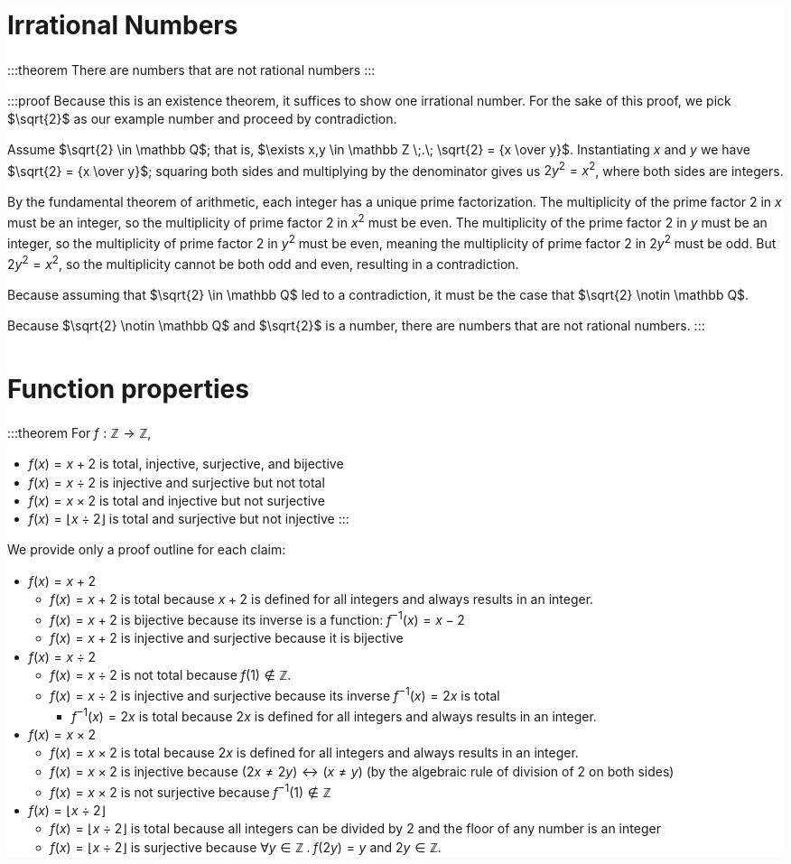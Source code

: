 # Irrational Numbers

:::theorem
There are numbers that are not rational numbers
:::

:::proof
Because this is an existence theorem, it suffices to show one irrational number.
For the sake of this proof, we pick $\sqrt{2}$ as our example number
and proceed by contradiction.

Assume $\sqrt{2} \in \mathbb Q$; that is, $\exists x,y \in \mathbb Z \;.\; \sqrt{2} = {x \over y}$.
Instantiating $x$ and $y$ we have $\sqrt{2} = {x \over y}$;
squaring both sides and multiplying by the denominator gives us $2 y^2 = x^2$, where both sides are integers.

By the fundamental theorem of arithmetic, each integer has a unique prime factorization. The multiplicity of the prime factor 2 in $x$ must be an integer, so the multiplicity of prime factor 2 in $x^2$ must be even.
The multiplicity of the prime factor 2 in $y$ must be an integer, so the multiplicity of prime factor 2 in $y^2$ must be even,
meaning the multiplicity of prime factor 2 in $2 y^2$ must be odd.
But $2 y^2 = x^2$, so the multiplicity cannot be both odd and even, resulting in a contradiction.

Because assuming that $\sqrt{2} \in \mathbb Q$ led to a contradiction, it must be the case that $\sqrt{2} \notin \mathbb Q$.

Because $\sqrt{2} \notin \mathbb Q$ and $\sqrt{2}$ is a number, there are numbers that are not rational numbers.
:::

# Function properties

:::theorem
For $f : \mathbb Z \rightarrow \mathbb Z$,

- $f(x) = x + 2$ is total, injective, surjective, and bijective
- $f(x) = x \div 2$ is injective and surjective but not total
- $f(x) = x \times 2$ is total and injective but not surjective
- $f(x) = \lfloor x \div 2 \rfloor$ is total and surjective but not injective
:::

We provide only a proof outline for each claim:

- $f(x) = x + 2$
    - $f(x) = x + 2$ is total because $x+2$ is defined for all integers and always results in an integer.
    - $f(x) = x + 2$ is bijective because its inverse is a function: $f^{-1}(x) = x-2$
    - $f(x) = x + 2$ is injective and surjective because it is bijective
- $f(x) = x \div 2$
    - $f(x) = x \div 2$ is not total because $f(1) \notin \mathbb Z$.
    - $f(x) = x \div 2$ is injective and surjective because its inverse $f^{-1}(x) = 2x$ is total
        - $f^{-1}(x) = 2x$ is total because $2x$ is  defined for all integers and always results in an integer.
- $f(x) = x \times 2$
    - $f(x) = x \times 2$ is total because $2x$ is  defined for all integers and always results in an integer.
    - $f(x) = x \times 2$ is injective because $(2x \ne 2y) \leftrightarrow (x \ne y)$ (by the algebraic rule of division of 2 on both sides)
    - $f(x) = x \times 2$ is not surjective because $f^{-1}(1) \notin \mathbb Z$
- $f(x) = \lfloor x \div 2 \rfloor$
    - $f(x) = \lfloor x \div 2 \rfloor$ is total because all integers can be divided by 2 and the floor of any number is an integer
    - $f(x) = \lfloor x \div 2 \rfloor$  is surjective because $\forall y \in \mathbb Z \;.\; f(2y) = y$ and $2y \in \mathbb Z$.